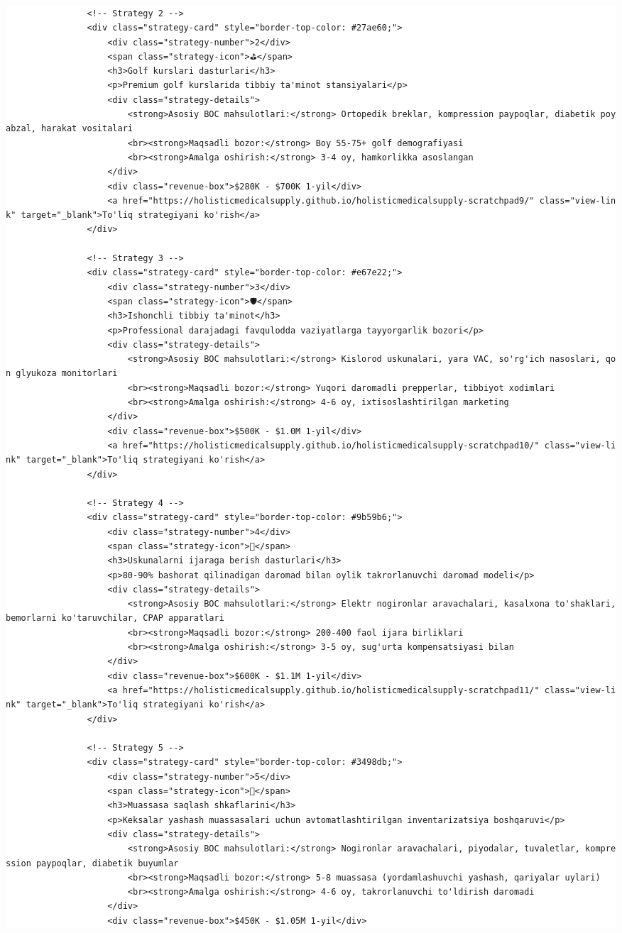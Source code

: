                     <!-- Strategy 2 -->
                    <div class="strategy-card" style="border-top-color: #27ae60;">
                        <div class="strategy-number">2</div>
                        <span class="strategy-icon">⛳</span>
                        <h3>Golf kurslari dasturlari</h3>
                        <p>Premium golf kurslarida tibbiy ta'minot stansiyalari</p>
                        <div class="strategy-details">
                            <strong>Asosiy BOC mahsulotlari:</strong> Ortopedik breklar, kompression paypoqlar, diabetik poyabzal, harakat vositalari
                            <br><strong>Maqsadli bozor:</strong> Boy 55-75+ golf demografiyasi
                            <br><strong>Amalga oshirish:</strong> 3-4 oy, hamkorlikka asoslangan
                        </div>
                        <div class="revenue-box">$280K - $700K 1-yil</div>
                        <a href="https://holisticmedicalsupply.github.io/holisticmedicalsupply-scratchpad9/" class="view-link" target="_blank">To'liq strategiyani ko'rish</a>
                    </div>

                    <!-- Strategy 3 -->
                    <div class="strategy-card" style="border-top-color: #e67e22;">
                        <div class="strategy-number">3</div>
                        <span class="strategy-icon">🛡️</span>
                        <h3>Ishonchli tibbiy ta'minot</h3>
                        <p>Professional darajadagi favqulodda vaziyatlarga tayyorgarlik bozori</p>
                        <div class="strategy-details">
                            <strong>Asosiy BOC mahsulotlari:</strong> Kislorod uskunalari, yara VAC, so'rg'ich nasoslari, qon glyukoza monitorlari
                            <br><strong>Maqsadli bozor:</strong> Yuqori daromadli prepperlar, tibbiyot xodimlari
                            <br><strong>Amalga oshirish:</strong> 4-6 oy, ixtisoslashtirilgan marketing
                        </div>
                        <div class="revenue-box">$500K - $1.0M 1-yil</div>
                        <a href="https://holisticmedicalsupply.github.io/holisticmedicalsupply-scratchpad10/" class="view-link" target="_blank">To'liq strategiyani ko'rish</a>
                    </div>

                    <!-- Strategy 4 -->
                    <div class="strategy-card" style="border-top-color: #9b59b6;">
                        <div class="strategy-number">4</div>
                        <span class="strategy-icon">🔄</span>
                        <h3>Uskunalarni ijaraga berish dasturlari</h3>
                        <p>80-90% bashorat qilinadigan daromad bilan oylik takrorlanuvchi daromad modeli</p>
                        <div class="strategy-details">
                            <strong>Asosiy BOC mahsulotlari:</strong> Elektr nogironlar aravachalari, kasalxona to'shaklari, bemorlarni ko'taruvchilar, CPAP apparatlari
                            <br><strong>Maqsadli bozor:</strong> 200-400 faol ijara birliklari
                            <br><strong>Amalga oshirish:</strong> 3-5 oy, sug'urta kompensatsiyasi bilan
                        </div>
                        <div class="revenue-box">$600K - $1.1M 1-yil</div>
                        <a href="https://holisticmedicalsupply.github.io/holisticmedicalsupply-scratchpad11/" class="view-link" target="_blank">To'liq strategiyani ko'rish</a>
                    </div>

                    <!-- Strategy 5 -->
                    <div class="strategy-card" style="border-top-color: #3498db;">
                        <div class="strategy-number">5</div>
                        <span class="strategy-icon">🏢</span>
                        <h3>Muassasa saqlash shkaflarini</h3>
                        <p>Keksalar yashash muassasalari uchun avtomatlashtirilgan inventarizatsiya boshqaruvi</p>
                        <div class="strategy-details">
                            <strong>Asosiy BOC mahsulotlari:</strong> Nogironlar aravachalari, piyodalar, tuvaletlar, kompression paypoqlar, diabetik buyumlar
                            <br><strong>Maqsadli bozor:</strong> 5-8 muassasa (yordamlashuvchi yashash, qariyalar uylari)
                            <br><strong>Amalga oshirish:</strong> 4-6 oy, takrorlanuvchi to'ldirish daromadi
                        </div>
                        <div class="revenue-box">$450K - $1.05M 1-yil</div>